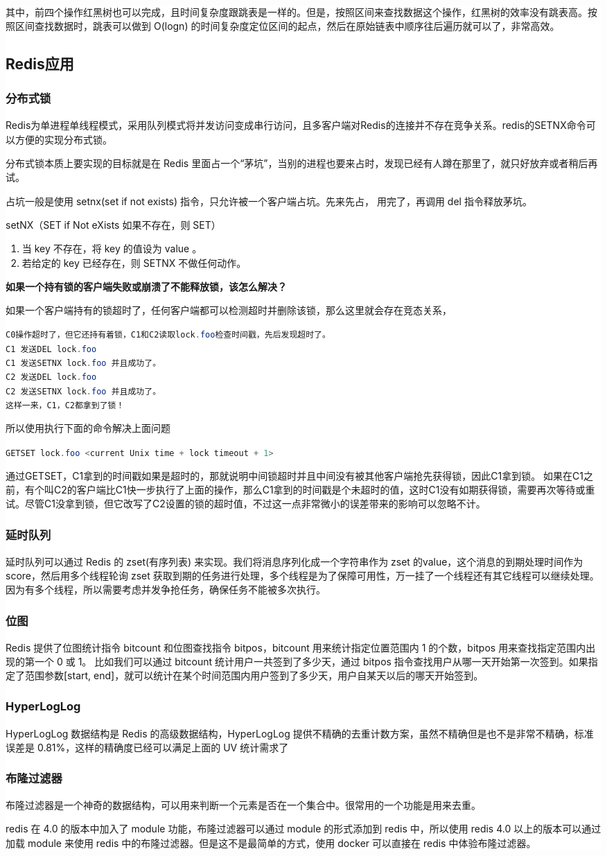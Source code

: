 其中，前四个操作红黑树也可以完成，且时间复杂度跟跳表是一样的。但是，按照区间来查找数据这个操作，红黑树的效率没有跳表高。按照区间查找数据时，跳表可以做到 O(logn) 的时间复杂度定位区间的起点，然后在原始链表中顺序往后遍历就可以了，非常高效。


## Redis应用
### 分布式锁
Redis为单进程单线程模式，采用队列模式将并发访问变成串行访问，且多客户端对Redis的连接并不存在竞争关系。redis的SETNX命令可以方便的实现分布式锁。

分布式锁本质上要实现的目标就是在 Redis 里面占一个“茅坑”，当别的进程也要来占时，发现已经有人蹲在那里了，就只好放弃或者稍后再试。

占坑一般是使用 setnx(set if not exists) 指令，只允许被一个客户端占坑。先来先占， 用完了，再调用 del 指令释放茅坑。

setNX（SET if Not eXists 如果不存在，则 SET）
1. 当 key 不存在，将 key 的值设为 value 。
2. 若给定的 key 已经存在，则 SETNX 不做任何动作。

**如果一个持有锁的客户端失败或崩溃了不能释放锁，该怎么解决？**

如果一个客户端持有的锁超时了，任何客户端都可以检测超时并删除该锁，那么这里就会存在竞态关系，
```java
C0操作超时了，但它还持有着锁，C1和C2读取lock.foo检查时间戳，先后发现超时了。 
C1 发送DEL lock.foo 
C1 发送SETNX lock.foo 并且成功了。 
C2 发送DEL lock.foo 
C2 发送SETNX lock.foo 并且成功了。 
这样一来，C1，C2都拿到了锁！
```
所以使用执行下面的命令解决上面问题
```java
GETSET lock.foo <current Unix time + lock timeout + 1>
```
通过GETSET，C1拿到的时间戳如果是超时的，那就说明中间锁超时并且中间没有被其他客户端抢先获得锁，因此C1拿到锁。 
如果在C1之前，有个叫C2的客户端比C1快一步执行了上面的操作，那么C1拿到的时间戳是个未超时的值，这时C1没有如期获得锁，需要再次等待或重试。尽管C1没拿到锁，但它改写了C2设置的锁的超时值，不过这一点非常微小的误差带来的影响可以忽略不计。 

### 延时队列
延时队列可以通过 Redis 的 zset(有序列表) 来实现。我们将消息序列化成一个字符串作为 zset 的value，这个消息的到期处理时间作为score，然后用多个线程轮询 zset 获取到期的任务进行处理，多个线程是为了保障可用性，万一挂了一个线程还有其它线程可以继续处理。因为有多个线程，所以需要考虑并发争抢任务，确保任务不能被多次执行。

### 位图
Redis 提供了位图统计指令 bitcount 和位图查找指令 bitpos，bitcount 用来统计指定位置范围内 1 的个数，bitpos 用来查找指定范围内出现的第一个 0 或 1。
比如我们可以通过 bitcount 统计用户一共签到了多少天，通过 bitpos 指令查找用户从哪一天开始第一次签到。如果指定了范围参数[start, end]，就可以统计在某个时间范围内用户签到了多少天，用户自某天以后的哪天开始签到。
### HyperLogLog
HyperLogLog 数据结构是 Redis 的高级数据结构，HyperLogLog 提供不精确的去重计数方案，虽然不精确但是也不是非常不精确，标准误差是 0.81%，这样的精确度已经可以满足上面的 UV 统计需求了
### 布隆过滤器
布隆过滤器是一个神奇的数据结构，可以用来判断一个元素是否在一个集合中。很常用的一个功能是用来去重。

redis 在 4.0 的版本中加入了 module 功能，布隆过滤器可以通过 module 的形式添加到 redis 中，所以使用 redis 4.0 以上的版本可以通过加载 module 来使用 redis 中的布隆过滤器。但是这不是最简单的方式，使用 docker 可以直接在 redis 中体验布隆过滤器。
